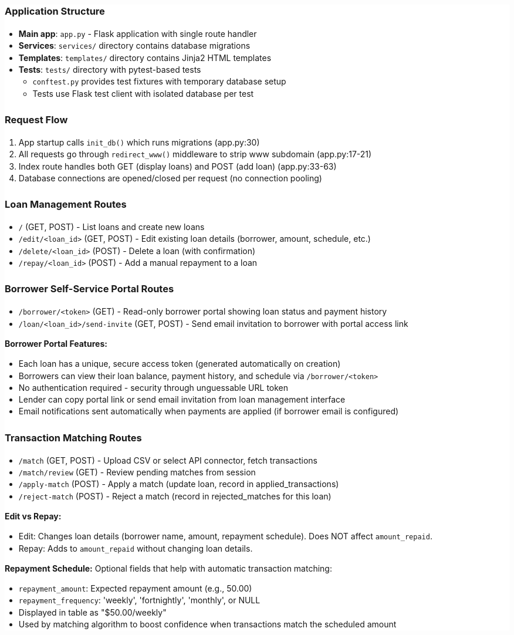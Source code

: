 ### Application Structure
- **Main app**: `app.py` - Flask application with single route handler
- **Services**: `services/` directory contains database migrations
- **Templates**: `templates/` directory contains Jinja2 HTML templates
- **Tests**: `tests/` directory with pytest-based tests
  - `conftest.py` provides test fixtures with temporary database setup
  - Tests use Flask test client with isolated database per test

### Request Flow
1. App startup calls `init_db()` which runs migrations (app.py:30)
2. All requests go through `redirect_www()` middleware to strip www subdomain (app.py:17-21)
3. Index route handles both GET (display loans) and POST (add loan) (app.py:33-63)
4. Database connections are opened/closed per request (no connection pooling)

### Loan Management Routes
- `/` (GET, POST) - List loans and create new loans
- `/edit/<loan_id>` (GET, POST) - Edit existing loan details (borrower, amount, schedule, etc.)
- `/delete/<loan_id>` (POST) - Delete a loan (with confirmation)
- `/repay/<loan_id>` (POST) - Add a manual repayment to a loan

### Borrower Self-Service Portal Routes
- `/borrower/<token>` (GET) - Read-only borrower portal showing loan status and payment history
- `/loan/<loan_id>/send-invite` (GET, POST) - Send email invitation to borrower with portal access link

**Borrower Portal Features:**
- Each loan has a unique, secure access token (generated automatically on creation)
- Borrowers can view their loan balance, payment history, and schedule via `/borrower/<token>`
- No authentication required - security through unguessable URL token
- Lender can copy portal link or send email invitation from loan management interface
- Email notifications sent automatically when payments are applied (if borrower email is configured)

### Transaction Matching Routes
- `/match` (GET, POST) - Upload CSV or select API connector, fetch transactions
- `/match/review` (GET) - Review pending matches from session
- `/apply-match` (POST) - Apply a match (update loan, record in applied_transactions)
- `/reject-match` (POST) - Reject a match (record in rejected_matches for this loan)

**Edit vs Repay:**
- Edit: Changes loan details (borrower name, amount, repayment schedule). Does NOT affect `amount_repaid`.
- Repay: Adds to `amount_repaid` without changing loan details.

**Repayment Schedule:**
Optional fields that help with automatic transaction matching:
- `repayment_amount`: Expected repayment amount (e.g., 50.00)
- `repayment_frequency`: 'weekly', 'fortnightly', 'monthly', or NULL
- Displayed in table as "$50.00/weekly"
- Used by matching algorithm to boost confidence when transactions match the scheduled amount
